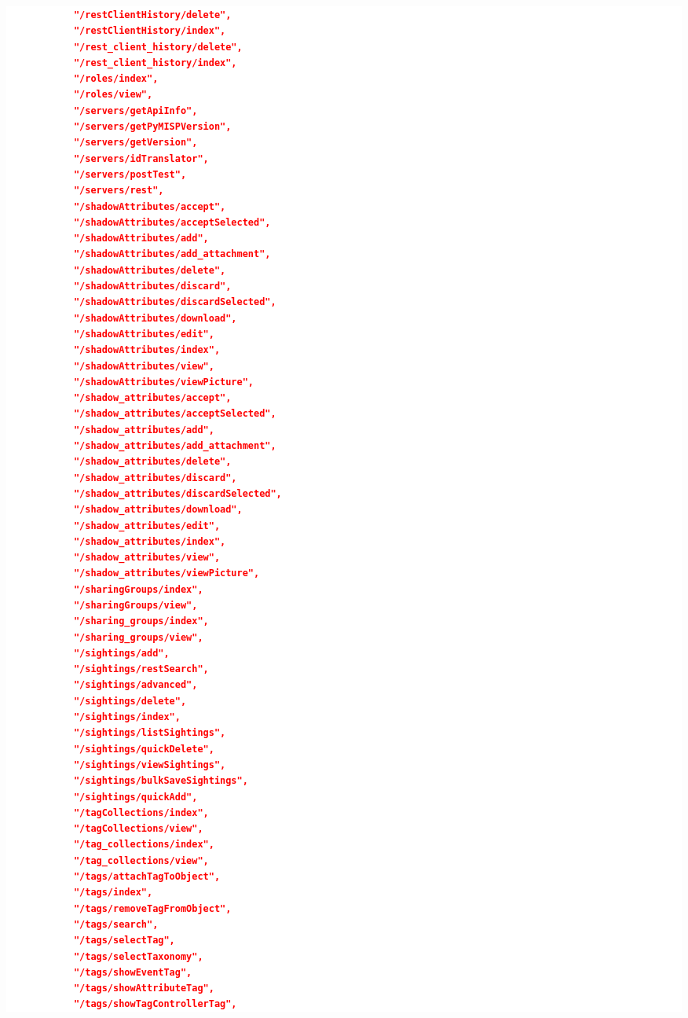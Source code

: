 ~~~~json
            "/restClientHistory/delete",
            "/restClientHistory/index",
            "/rest_client_history/delete",
            "/rest_client_history/index",
            "/roles/index",
            "/roles/view",
            "/servers/getApiInfo",
            "/servers/getPyMISPVersion",
            "/servers/getVersion",
            "/servers/idTranslator",
            "/servers/postTest",
            "/servers/rest",
            "/shadowAttributes/accept",
            "/shadowAttributes/acceptSelected",
            "/shadowAttributes/add",
            "/shadowAttributes/add_attachment",
            "/shadowAttributes/delete",
            "/shadowAttributes/discard",
            "/shadowAttributes/discardSelected",
            "/shadowAttributes/download",
            "/shadowAttributes/edit",
            "/shadowAttributes/index",
            "/shadowAttributes/view",
            "/shadowAttributes/viewPicture",
            "/shadow_attributes/accept",
            "/shadow_attributes/acceptSelected",
            "/shadow_attributes/add",
            "/shadow_attributes/add_attachment",
            "/shadow_attributes/delete",
            "/shadow_attributes/discard",
            "/shadow_attributes/discardSelected",
            "/shadow_attributes/download",
            "/shadow_attributes/edit",
            "/shadow_attributes/index",
            "/shadow_attributes/view",
            "/shadow_attributes/viewPicture",
            "/sharingGroups/index",
            "/sharingGroups/view",
            "/sharing_groups/index",
            "/sharing_groups/view",
            "/sightings/add",
            "/sightings/restSearch",
            "/sightings/advanced",
            "/sightings/delete",
            "/sightings/index",
            "/sightings/listSightings",
            "/sightings/quickDelete",
            "/sightings/viewSightings",
            "/sightings/bulkSaveSightings",
            "/sightings/quickAdd",
            "/tagCollections/index",
            "/tagCollections/view",
            "/tag_collections/index",
            "/tag_collections/view",
            "/tags/attachTagToObject",
            "/tags/index",
            "/tags/removeTagFromObject",
            "/tags/search",
            "/tags/selectTag",
            "/tags/selectTaxonomy",
            "/tags/showEventTag",
            "/tags/showAttributeTag",
            "/tags/showTagControllerTag",
~~~~